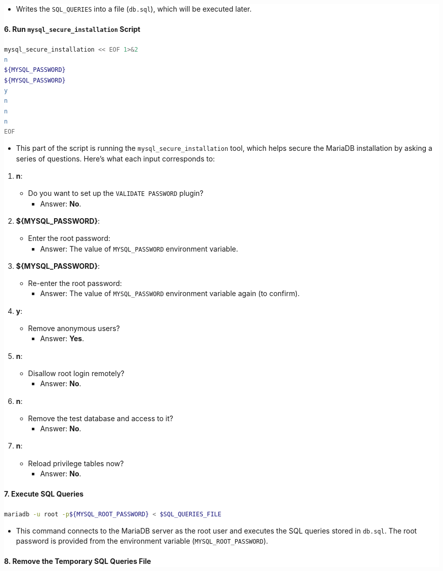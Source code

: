 - Writes the `SQL_QUERIES` into a file (`db.sql`), which will be executed later.

#### 6. **Run `mysql_secure_installation` Script**

```bash
mysql_secure_installation << EOF 1>&2
n
${MYSQL_PASSWORD}
${MYSQL_PASSWORD}
y
n
n
n
EOF
```

- This part of the script is running the `mysql_secure_installation` tool, which helps secure the MariaDB installation by asking a series of questions. Here’s what each input corresponds to:

1. **n**:
    
    - Do you want to set up the `VALIDATE PASSWORD` plugin?
        - Answer: **No**.
2. **${MYSQL_PASSWORD}**:
    
    - Enter the root password:
        - Answer: The value of `MYSQL_PASSWORD` environment variable.
3. **${MYSQL_PASSWORD}**:
    
    - Re-enter the root password:
        - Answer: The value of `MYSQL_PASSWORD` environment variable again (to confirm).
4. **y**:
    
    - Remove anonymous users?
        - Answer: **Yes**.
5. **n**:
    
    - Disallow root login remotely?
        - Answer: **No**.
6. **n**:
    
    - Remove the test database and access to it?
        - Answer: **No**.
7. **n**:
    
    - Reload privilege tables now?
        - Answer: **No**.

#### 7. **Execute SQL Queries**

```bash
mariadb -u root -p${MYSQL_ROOT_PASSWORD} < $SQL_QUERIES_FILE
```

- This command connects to the MariaDB server as the root user and executes the SQL queries stored in `db.sql`. The root password is provided from the environment variable (`MYSQL_ROOT_PASSWORD`).

#### 8. **Remove the Temporary SQL Queries File**
